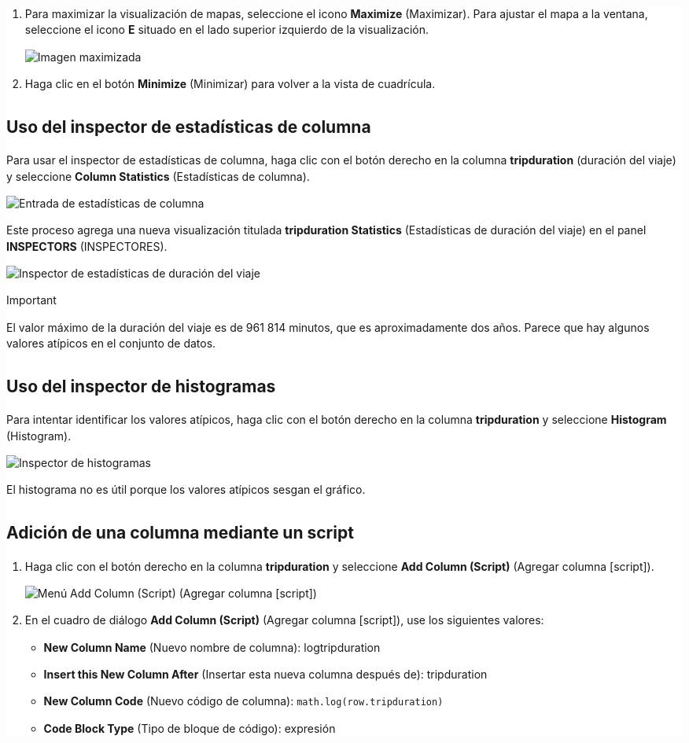 1. Para maximizar la visualización de mapas, seleccione el icono **Maximize** (Maximizar). Para ajustar el mapa a la ventana, seleccione el icono **E** situado en el lado superior izquierdo de la visualización.

    ![Imagen maximizada](media/tutorial-bikeshare-dataprep/maximizedmap.png)

1. Haga clic en el botón **Minimize** (Minimizar) para volver a la vista de cuadrícula.

## <a name="use-the-column-statistics-inspector"></a>Uso del inspector de estadísticas de columna

Para usar el inspector de estadísticas de columna, haga clic con el botón derecho en la columna __tripduration__ (duración del viaje) y seleccione __Column Statistics__ (Estadísticas de columna).

![Entrada de estadísticas de columna](media/tutorial-bikeshare-dataprep/tripdurationcolstats.png)

Este proceso agrega una nueva visualización titulada __tripduration Statistics__ (Estadísticas de duración del viaje) en el panel __INSPECTORS__ (INSPECTORES).

![Inspector de estadísticas de duración del viaje](media/tutorial-bikeshare-dataprep/tripdurationcolstatsinwell.png)

> [!IMPORTANT]
> El valor máximo de la duración del viaje es de 961 814 minutos, que es aproximadamente dos años. Parece que hay algunos valores atípicos en el conjunto de datos.

## <a name="use-the-histogram-inspector"></a>Uso del inspector de histogramas

Para intentar identificar los valores atípicos, haga clic con el botón derecho en la columna __tripduration__ y seleccione __Histogram__ (Histogram).

![Inspector de histogramas](media/tutorial-bikeshare-dataprep/tripdurationhistogram.png)

El histograma no es útil porque los valores atípicos sesgan el gráfico.

## <a name="add-a-column-by-using-script"></a>Adición de una columna mediante un script

1. Haga clic con el botón derecho en la columna **tripduration** y seleccione **Add Column (Script)** (Agregar columna [script]).

    ![Menú Add Column (Script) (Agregar columna [script])](media/tutorial-bikeshare-dataprep/computecolscript.png)

1. En el cuadro de diálogo __Add Column (Script)__ (Agregar columna [script]), use los siguientes valores:

    * __New Column Name__ (Nuevo nombre de columna): logtripduration

    * __Insert this New Column After__ (Insertar esta nueva columna después de): tripduration

    * __New Column Code__ (Nuevo código de columna): `math.log(row.tripduration)`

    * __Code Block Type__ (Tipo de bloque de código): expresión
